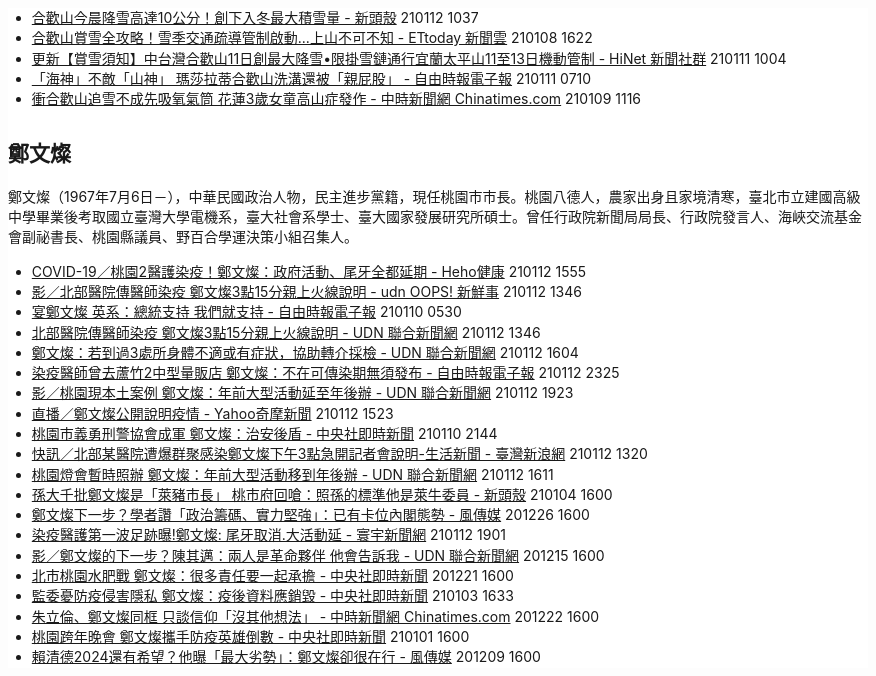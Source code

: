- [合歡山今晨降雪高達10公分！創下入冬最大積雪量 - 新頭殼](https://newtalk.tw/news/view/2021-01-12/522081 "合歡山今晨降雪高達10公分！創下入冬最大積雪量 - 新頭殼") 210112 1037
- [合歡山賞雪全攻略！雪季交通疏導管制啟動...上山不可不知 - ETtoday 新聞雲](https://www.ettoday.net/news/20210108/1894421.htm "合歡山賞雪全攻略！雪季交通疏導管制啟動...上山不可不知 - ETtoday 新聞雲") 210108 1622
- [更新【賞雪須知】中台灣合歡山11日創最大降雪•限掛雪鏈通行宜蘭太平山11至13日機動管制 - HiNet 新聞社群](https://times.hinet.net/topic/23186750 "更新【賞雪須知】中台灣合歡山11日創最大降雪•限掛雪鏈通行宜蘭太平山11至13日機動管制 - HiNet 新聞社群") 210111 1004
- [「海神」不敵「山神」 瑪莎拉蒂合歡山洗溝還被「親屁股」 - 自由時報電子報](https://news.ltn.com.tw/news/society/breakingnews/3407226 "「海神」不敵「山神」 瑪莎拉蒂合歡山洗溝還被「親屁股」 - 自由時報電子報") 210111 0710
- [衝合歡山追雪不成先吸氧氣筒 花蓮3歲女童高山症發作 - 中時新聞網 Chinatimes.com](https://www.chinatimes.com/realtimenews/20210109001726-260405 "衝合歡山追雪不成先吸氧氣筒 花蓮3歲女童高山症發作 - 中時新聞網 Chinatimes.com") 210109 1116

## 鄭文燦

鄭文燦（1967年7月6日－），中華民國政治人物，民主進步黨籍，現任桃園市市長。桃園八德人，農家出身且家境清寒，臺北市立建國高級中學畢業後考取國立臺灣大學電機系，臺大社會系學士、臺大國家發展研究所碩士。曾任行政院新聞局局長、行政院發言人、海峽交流基金會副祕書長、桃園縣議員、野百合學運決策小組召集人。
- [COVID-19／桃園2醫護染疫！鄭文燦：政府活動、尾牙全都延期 - Heho健康](https://heho.com.tw/archives/157484 "COVID-19／桃園2醫護染疫！鄭文燦：政府活動、尾牙全都延期 - Heho健康") 210112 1555
- [影／北部醫院傳醫師染疫 鄭文燦3點15分親上火線說明 - udn OOPS! 新鮮事](https://udn.com/news/story/120940/5167763 "影／北部醫院傳醫師染疫 鄭文燦3點15分親上火線說明 - udn OOPS! 新鮮事") 210112 1346
- [宴鄭文燦 英系：總統支持 我們就支持 - 自由時報電子報](https://news.ltn.com.tw/news/politics/paper/1424546 "宴鄭文燦 英系：總統支持 我們就支持 - 自由時報電子報") 210110 0530
- [北部醫院傳醫師染疫 鄭文燦3點15分親上火線說明 - UDN 聯合新聞網](https://udn.com/news/story/120940/5167763?from=udn-catelistnews_ch2 "北部醫院傳醫師染疫 鄭文燦3點15分親上火線說明 - UDN 聯合新聞網") 210112 1346
- [鄭文燦：若到過3處所身體不適或有症狀，協助轉介採檢 - UDN 聯合新聞網](https://udn.com/news/story/6656/5168266?from=udn-ch1_breaknews-1-cate1-news "鄭文燦：若到過3處所身體不適或有症狀，協助轉介採檢 - UDN 聯合新聞網") 210112 1604
- [染疫醫師曾去蘆竹2中型量販店 鄭文燦：不在可傳染期無須發布 - 自由時報電子報](https://news.ltn.com.tw/news/life/breakingnews/3409266 "染疫醫師曾去蘆竹2中型量販店 鄭文燦：不在可傳染期無須發布 - 自由時報電子報") 210112 2325
- [影／桃園現本土案例 鄭文燦：年前大型活動延至年後辦 - UDN 聯合新聞網](https://udn.com/news/story/7324/5168769 "影／桃園現本土案例 鄭文燦：年前大型活動延至年後辦 - UDN 聯合新聞網") 210112 1923
- [直播／鄭文燦公開說明疫情 - Yahoo奇摩新聞](https://tw.news.yahoo.com/%E7%9B%B4%E6%92%AD-%E6%9F%90%E9%86%AB%E9%99%A2%E6%84%9F%E6%9F%93-%E9%84%AD%E6%96%87%E7%87%A6%E5%85%AC%E9%96%8B%E8%AA%AA%E6%98%8E-070000723.html "直播／鄭文燦公開說明疫情 - Yahoo奇摩新聞") 210112 1523
- [桃園市義勇刑警協會成軍 鄭文燦：治安後盾 - 中央社即時新聞](https://www.cna.com.tw/news/aloc/202101100200.aspx "桃園市義勇刑警協會成軍 鄭文燦：治安後盾 - 中央社即時新聞") 210110 2144
- [快訊／北部某醫院遭爆群聚感染鄭文燦下午3點急開記者會說明-生活新聞 - 臺灣新浪網](https://news.sina.com.tw/article/20210112/37368200.html "快訊／北部某醫院遭爆群聚感染鄭文燦下午3點急開記者會說明-生活新聞 - 臺灣新浪網") 210112 1320
- [桃園燈會暫時照辦 鄭文燦：年前大型活動移到年後辦 - UDN 聯合新聞網](https://udn.com/news/story/7314/5168290?from=udn-ch1_breaknews-1-cate1-news "桃園燈會暫時照辦 鄭文燦：年前大型活動移到年後辦 - UDN 聯合新聞網") 210112 1611
- [孫大千批鄭文燦是「萊豬市長」 桃市府回嗆：照孫的標準他是萊牛委員 - 新頭殼](https://newtalk.tw/news/view/2021-01-04/518459 "孫大千批鄭文燦是「萊豬市長」 桃市府回嗆：照孫的標準他是萊牛委員 - 新頭殼") 210104 1600
- [鄭文燦下一步？學者讚「政治籌碼、實力堅強」：已有卡位內閣態勢 - 風傳媒](https://www.storm.mg/article/3331358 "鄭文燦下一步？學者讚「政治籌碼、實力堅強」：已有卡位內閣態勢 - 風傳媒") 201226 1600
- [染疫醫護第一波足跡曝!鄭文燦: 尾牙取消.大活動延 - 寰宇新聞網](http://globalnewstv.com.tw/202101/141216/ "染疫醫護第一波足跡曝!鄭文燦: 尾牙取消.大活動延 - 寰宇新聞網") 210112 1901
- [影／鄭文燦的下一步？陳其邁：兩人是革命夥伴 他會告訴我 - UDN 聯合新聞網](https://udn.com/news/story/6656/5094542 "影／鄭文燦的下一步？陳其邁：兩人是革命夥伴 他會告訴我 - UDN 聯合新聞網") 201215 1600
- [北市桃園水肥戰 鄭文燦：很多責任要一起承擔 - 中央社即時新聞](https://www.cna.com.tw/news/aloc/202012210227.aspx "北市桃園水肥戰 鄭文燦：很多責任要一起承擔 - 中央社即時新聞") 201221 1600
- [監委憂防疫侵害隱私 鄭文燦：疫後資料應銷毀 - 中央社即時新聞](https://www.cna.com.tw/news/aloc/202101030110.aspx "監委憂防疫侵害隱私 鄭文燦：疫後資料應銷毀 - 中央社即時新聞") 210103 1633
- [朱立倫、鄭文燦同框 只談信仰「沒其他想法」 - 中時新聞網 Chinatimes.com](https://www.chinatimes.com/realtimenews/20201222002623-260407 "朱立倫、鄭文燦同框 只談信仰「沒其他想法」 - 中時新聞網 Chinatimes.com") 201222 1600
- [桃園跨年晚會 鄭文燦攜手防疫英雄倒數 - 中央社即時新聞](https://www.cna.com.tw/news/ahel/202101010008.aspx "桃園跨年晚會 鄭文燦攜手防疫英雄倒數 - 中央社即時新聞") 210101 1600
- [賴清德2024還有希望？他曝「最大劣勢」：鄭文燦卻很在行 - 風傳媒](https://www.storm.mg/article/3292236 "賴清德2024還有希望？他曝「最大劣勢」：鄭文燦卻很在行 - 風傳媒") 201209 1600
